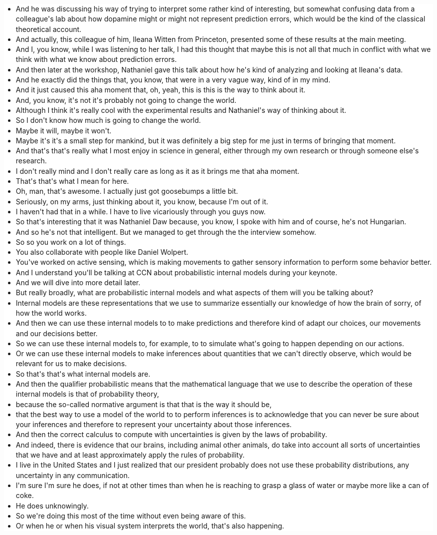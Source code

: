 *  And he was discussing his way of trying to interpret some rather kind of interesting, but somewhat confusing data from a colleague's lab about how dopamine might or might not represent prediction errors, which would be the kind of the classical theoretical account.
*  And actually, this colleague of him, Ileana Witten from Princeton, presented some of these results at the main meeting.
*  And I, you know, while I was listening to her talk, I had this thought that maybe this is not all that much in conflict with what we think with what we know about prediction errors.
*  And then later at the workshop, Nathaniel gave this talk about how he's kind of analyzing and looking at Ileana's data.
*  And he exactly did the things that, you know, that were in a very vague way, kind of in my mind.
*  And it just caused this aha moment that, oh, yeah, this is this is the way to think about it.
*  And, you know, it's not it's probably not going to change the world.
*  Although I think it's really cool with the experimental results and Nathaniel's way of thinking about it.
*  So I don't know how much is going to change the world.
*  Maybe it will, maybe it won't.
*  Maybe it's it's a small step for mankind, but it was definitely a big step for me just in terms of bringing that moment.
*  And that's that's really what I most enjoy in science in general, either through my own research or through someone else's research.
*  I don't really mind and I don't really care as long as it as it brings me that aha moment.
*  That's that's what I mean for here.
*  Oh, man, that's awesome. I actually just got goosebumps a little bit.
*  Seriously, on my arms, just thinking about it, you know, because I'm out of it.
*  I haven't had that in a while. I have to live vicariously through you guys now.
*  So that's interesting that it was Nathaniel Daw because, you know, I spoke with him and of course, he's not Hungarian.
*  And so he's not that intelligent. But we managed to get through the the interview somehow.
*  So so you work on a lot of things.
*  You also collaborate with people like Daniel Wolpert.
*  You've worked on active sensing, which is making movements to gather sensory information to perform some behavior better.
*  And I understand you'll be talking at CCN about probabilistic internal models during your keynote.
*  And we will dive into more detail later.
*  But really broadly, what are probabilistic internal models and what aspects of them will you be talking about?
*  Internal models are these representations that we use to summarize essentially our knowledge of how the brain of sorry, of how the world works.
*  And then we can use these internal models to to make predictions and therefore kind of adapt our choices, our movements and our decisions better.
*  So we can use these internal models to, for example, to to simulate what's going to happen depending on our actions.
*  Or we can use these internal models to make inferences about quantities that we can't directly observe, which would be relevant for us to make decisions.
*  So that's that's what internal models are.
*  And then the qualifier probabilistic means that the mathematical language that we use to describe the operation of these internal models is that of probability theory,
*  because the so-called normative argument is that that is the way it should be,
*  that the best way to use a model of the world to to perform inferences is to acknowledge that you can never be sure about your inferences and therefore to represent your uncertainty about those inferences.
*  And then the correct calculus to compute with uncertainties is given by the laws of probability.
*  And indeed, there is evidence that our brains, including animal other animals, do take into account all sorts of uncertainties that we have and at least approximately apply the rules of probability.
*  I live in the United States and I just realized that our president probably does not use these probability distributions, any uncertainty in any communication.
*  I'm sure I'm sure he does, if not at other times than when he is reaching to grasp a glass of water or maybe more like a can of coke.
*  He does unknowingly.
*  So we're doing this most of the time without even being aware of this.
*  Or when he or when his visual system interprets the world, that's also happening.